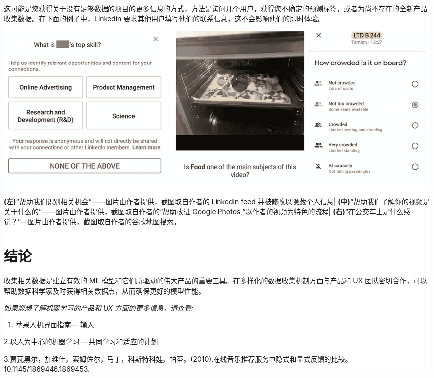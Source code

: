 这可能是您获得关于没有足够数据的项目的更多信息的方式，方法是询问几个用户，获得您不确定的预测标签，或者为尚不存在的全新产品收集数据。在下面的例子中，Linkedin 要求其他用户填写他们的联系信息，这不会影响他们的即时体验。

![](img/b773ec98f6936c6a1b210bdb5e873c2b.png)

**(左)**“帮助我们识别相关机会”——图片由作者提供，截图取自作者的 [Linkedin](http://linkedin.com) feed 并被修改以隐藏个人信息| **(中)**“帮助我们了解你的视频是关于什么的”——图片由作者提供，截图取自作者的“帮助改进 [Google Photos](https://www.google.com/photos/about/) ”以作者的视频为特色的流程| **(右)**“在公交车上是什么感觉？”—图片由作者提供，截图取自作者的[谷歌地图](https://www.google.com/maps/)搜索。

# **结论**

收集相关数据是建立有效的 ML 模型和它们所驱动的伟大产品的重要工具。在多样化的数据收集机制方面与产品和 UX 团队密切合作，可以帮助数据科学家及时获得相关数据点，从而确保更好的模型性能。

*如果您想了解机器学习的产品和 UX 方面的更多信息，请查看:*

1.  苹果人机界面指南— [输入](https://developer.apple.com/design/human-interface-guidelines/machine-learning/inputs/explicit-feedback/)

2.[以人为中心的机器学习](https://medium.com/google-design/human-centered-machine-learning-a770d10562cd) —共同学习和适应的计划

3.贾瓦黑尔，加维什，索姆佐尔，马丁，科斯特科娃，帕蒂。(2010).在线音乐推荐服务中隐式和显式反馈的比较。10.1145/1869446.1869453.